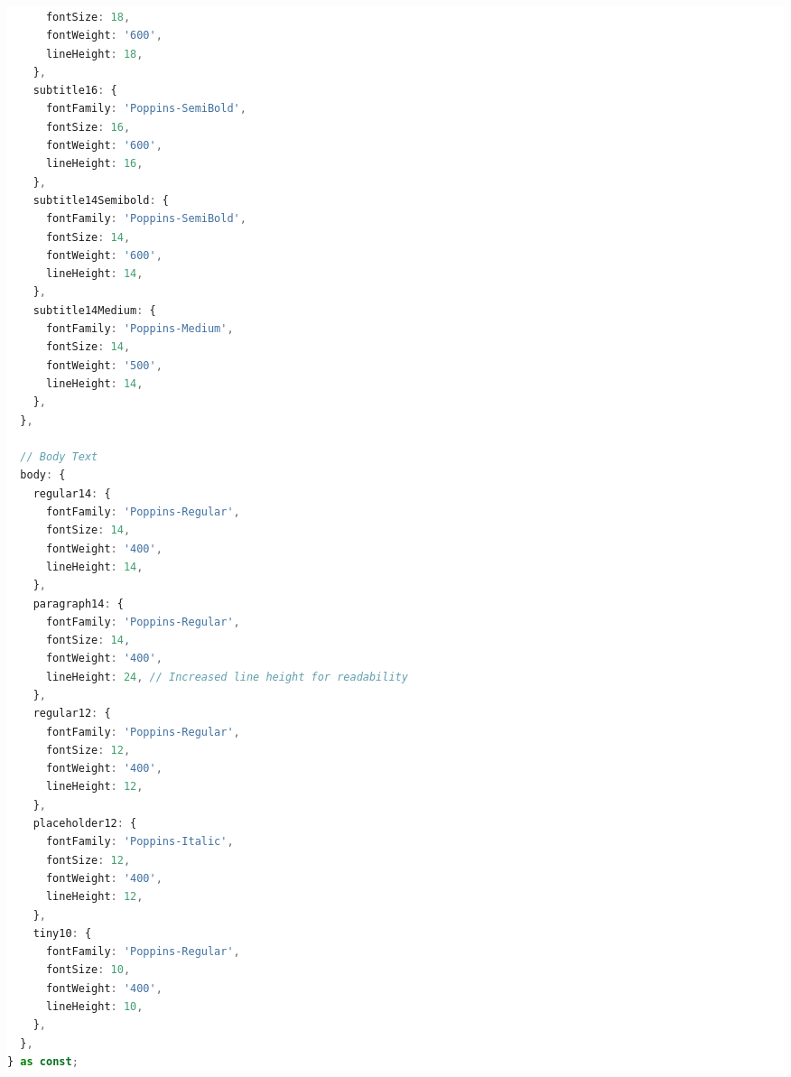 ```typescript
      fontSize: 18,
      fontWeight: '600',
      lineHeight: 18,
    },
    subtitle16: {
      fontFamily: 'Poppins-SemiBold',
      fontSize: 16,
      fontWeight: '600',
      lineHeight: 16,
    },
    subtitle14Semibold: {
      fontFamily: 'Poppins-SemiBold',
      fontSize: 14,
      fontWeight: '600',
      lineHeight: 14,
    },
    subtitle14Medium: {
      fontFamily: 'Poppins-Medium',
      fontSize: 14,
      fontWeight: '500',
      lineHeight: 14,
    },
  },
  
  // Body Text
  body: {
    regular14: {
      fontFamily: 'Poppins-Regular',
      fontSize: 14,
      fontWeight: '400',
      lineHeight: 14,
    },
    paragraph14: {
      fontFamily: 'Poppins-Regular',
      fontSize: 14,
      fontWeight: '400',
      lineHeight: 24, // Increased line height for readability
    },
    regular12: {
      fontFamily: 'Poppins-Regular',
      fontSize: 12,
      fontWeight: '400',
      lineHeight: 12,
    },
    placeholder12: {
      fontFamily: 'Poppins-Italic',
      fontSize: 12,
      fontWeight: '400',
      lineHeight: 12,
    },
    tiny10: {
      fontFamily: 'Poppins-Regular',
      fontSize: 10,
      fontWeight: '400',
      lineHeight: 10,
    },
  },
} as const;
```
